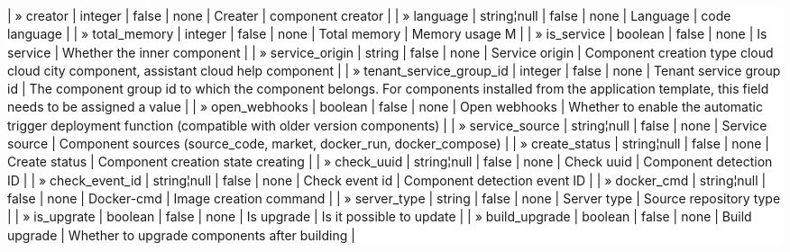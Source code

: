 | » creator                                                                                | integer                                                                                         | false    | none       | Creater                 | component creator                                                                                                                                                      |
| » language                                                                               | string¦null                                                                                     | false    | none       | Language                | code language                                                                                                                                                          |
| » total_memory                                                      | integer                                                                                         | false    | none       | Total memory            | Memory usage M                                                                                                                                                         |
| » is_service                                                        | boolean                                                                                         | false    | none       | Is service              | Whether the inner component                                                                                                                                            |
| » service_origin                                                    | string                                                                                          | false    | none       | Service origin          | Component creation type cloud cloud city component, assistant cloud help component                                                                                     |
| » tenant_service_group_id | integer                                                                                         | false    | none       | Tenant service group id | The component group id to which the component belongs. For components installed from the application template, this field needs to be assigned a value |
| » open_webhooks                                                     | boolean                                                                                         | false    | none       | Open webhooks           | Whether to enable the automatic trigger deployment function (compatible with older version components)                                              |
| » service_source                                                    | string¦null                                                                                     | false    | none       | Service source          | Component sources (source_code, market, docker_run, docker_compose)                  |
| » create_status                                                     | string¦null                                                                                     | false    | none       | Create status           | Component creation state creating                                                                                                                                      |
| » check_uuid                                                        | string¦null                                                                                     | false    | none       | Check uuid              | Component detection ID                                                                                                                                                 |
| » check_event_id                               | string¦null                                                                                     | false    | none       | Check event id          | Component detection event ID                                                                                                                                           |
| » docker_cmd                                                        | string¦null                                                                                     | false    | none       | Docker-cmd              | Image creation command                                                                                                                                                 |
| » server_type                                                       | string                                                                                          | false    | none       | Server type             | Source repository type                                                                                                                                                 |
| » is_upgrate                                                        | boolean                                                                                         | false    | none       | Is upgrade              | Is it possible to update                                                                                                                                               |
| » build_upgrade                                                     | boolean                                                                                         | false    | none       | Build upgrade           | Whether to upgrade components after building                                                                                                                           |